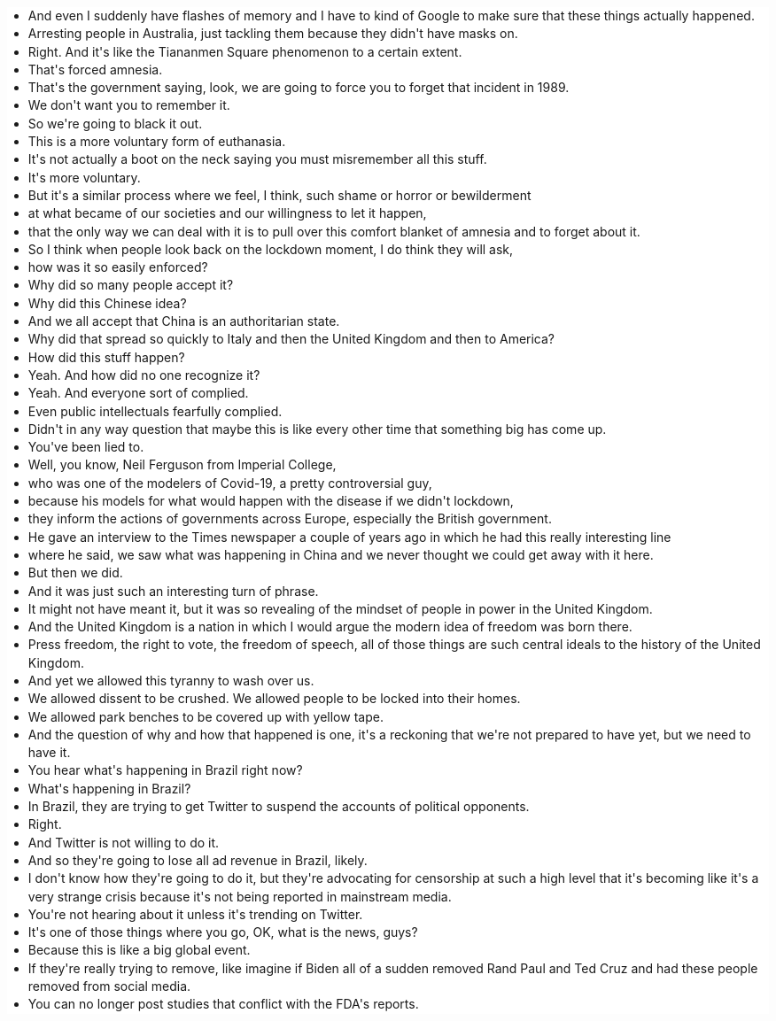 *  And even I suddenly have flashes of memory and I have to kind of Google to make sure that these things actually happened.
*  Arresting people in Australia, just tackling them because they didn't have masks on.
*  Right. And it's like the Tiananmen Square phenomenon to a certain extent.
*  That's forced amnesia.
*  That's the government saying, look, we are going to force you to forget that incident in 1989.
*  We don't want you to remember it.
*  So we're going to black it out.
*  This is a more voluntary form of euthanasia.
*  It's not actually a boot on the neck saying you must misremember all this stuff.
*  It's more voluntary.
*  But it's a similar process where we feel, I think, such shame or horror or bewilderment
*  at what became of our societies and our willingness to let it happen,
*  that the only way we can deal with it is to pull over this comfort blanket of amnesia and to forget about it.
*  So I think when people look back on the lockdown moment, I do think they will ask,
*  how was it so easily enforced?
*  Why did so many people accept it?
*  Why did this Chinese idea?
*  And we all accept that China is an authoritarian state.
*  Why did that spread so quickly to Italy and then the United Kingdom and then to America?
*  How did this stuff happen?
*  Yeah. And how did no one recognize it?
*  Yeah. And everyone sort of complied.
*  Even public intellectuals fearfully complied.
*  Didn't in any way question that maybe this is like every other time that something big has come up.
*  You've been lied to.
*  Well, you know, Neil Ferguson from Imperial College,
*  who was one of the modelers of Covid-19, a pretty controversial guy,
*  because his models for what would happen with the disease if we didn't lockdown,
*  they inform the actions of governments across Europe, especially the British government.
*  He gave an interview to the Times newspaper a couple of years ago in which he had this really interesting line
*  where he said, we saw what was happening in China and we never thought we could get away with it here.
*  But then we did.
*  And it was just such an interesting turn of phrase.
*  It might not have meant it, but it was so revealing of the mindset of people in power in the United Kingdom.
*  And the United Kingdom is a nation in which I would argue the modern idea of freedom was born there.
*  Press freedom, the right to vote, the freedom of speech, all of those things are such central ideals to the history of the United Kingdom.
*  And yet we allowed this tyranny to wash over us.
*  We allowed dissent to be crushed. We allowed people to be locked into their homes.
*  We allowed park benches to be covered up with yellow tape.
*  And the question of why and how that happened is one, it's a reckoning that we're not prepared to have yet, but we need to have it.
*  You hear what's happening in Brazil right now?
*  What's happening in Brazil?
*  In Brazil, they are trying to get Twitter to suspend the accounts of political opponents.
*  Right.
*  And Twitter is not willing to do it.
*  And so they're going to lose all ad revenue in Brazil, likely.
*  I don't know how they're going to do it, but they're advocating for censorship at such a high level that it's becoming like it's a very strange crisis because it's not being reported in mainstream media.
*  You're not hearing about it unless it's trending on Twitter.
*  It's one of those things where you go, OK, what is the news, guys?
*  Because this is like a big global event.
*  If they're really trying to remove, like imagine if Biden all of a sudden removed Rand Paul and Ted Cruz and had these people removed from social media.
*  You can no longer post studies that conflict with the FDA's reports.
